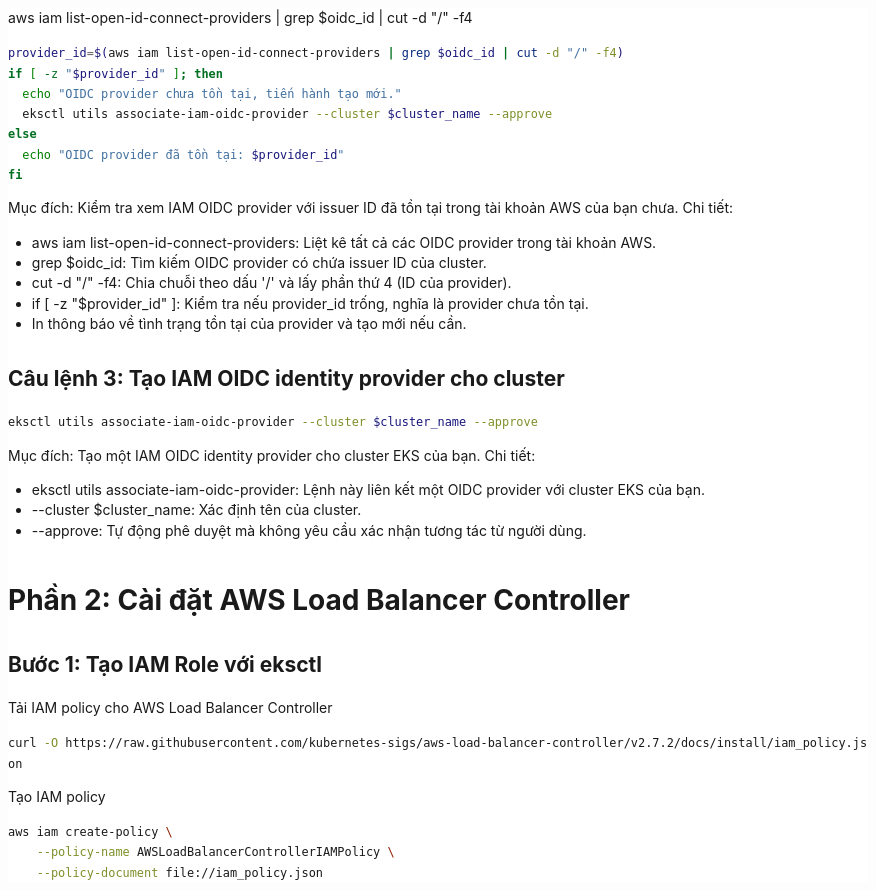 aws iam list-open-id-connect-providers | grep $oidc_id | cut -d "/" -f4

```bash
provider_id=$(aws iam list-open-id-connect-providers | grep $oidc_id | cut -d "/" -f4)
if [ -z "$provider_id" ]; then
  echo "OIDC provider chưa tồn tại, tiến hành tạo mới."
  eksctl utils associate-iam-oidc-provider --cluster $cluster_name --approve
else
  echo "OIDC provider đã tồn tại: $provider_id"
fi

```

Mục đích: Kiểm tra xem IAM OIDC provider với issuer ID đã tồn tại trong tài khoản AWS của bạn chưa.
Chi tiết:

- aws iam list-open-id-connect-providers: Liệt kê tất cả các OIDC provider trong tài khoản AWS.
- grep $oidc_id: Tìm kiếm OIDC provider có chứa issuer ID của cluster.
- cut -d "/" -f4: Chia chuỗi theo dấu '/' và lấy phần thứ 4 (ID của provider).
- if [ -z "$provider_id" ]: Kiểm tra nếu provider_id trống, nghĩa là provider chưa tồn tại.
- In thông báo về tình trạng tồn tại của provider và tạo mới nếu cần.

## Câu lệnh 3: Tạo IAM OIDC identity provider cho cluster

```bash
eksctl utils associate-iam-oidc-provider --cluster $cluster_name --approve
```

Mục đích: Tạo một IAM OIDC identity provider cho cluster EKS của bạn.
Chi tiết:

- eksctl utils associate-iam-oidc-provider: Lệnh này liên kết một OIDC provider với cluster EKS của bạn.
- --cluster $cluster_name: Xác định tên của cluster.
- --approve: Tự động phê duyệt mà không yêu cầu xác nhận tương tác từ người dùng.

# Phần 2: Cài đặt AWS Load Balancer Controller

## Bước 1: Tạo IAM Role với eksctl

Tải IAM policy cho AWS Load Balancer Controller

```bash
curl -O https://raw.githubusercontent.com/kubernetes-sigs/aws-load-balancer-controller/v2.7.2/docs/install/iam_policy.json

```

Tạo IAM policy

```bash
aws iam create-policy \
    --policy-name AWSLoadBalancerControllerIAMPolicy \
    --policy-document file://iam_policy.json

```
